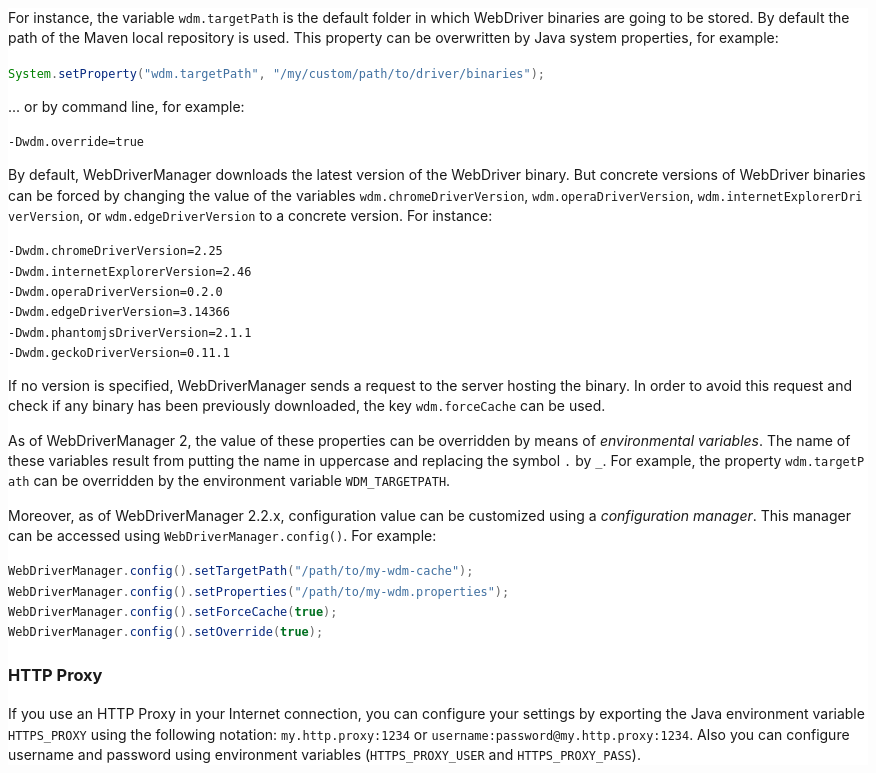 ```properties
```

For instance, the variable ``wdm.targetPath`` is the default folder in which WebDriver binaries are going to be stored. By default the path of the Maven local repository is used. This property can be overwritten by Java system properties, for example:

```java
System.setProperty("wdm.targetPath", "/my/custom/path/to/driver/binaries");
```

... or by command line, for example:

```properties
-Dwdm.override=true
```

By default, WebDriverManager downloads the latest version of the WebDriver binary. But concrete versions of WebDriver binaries can be forced by changing the value of the variables ``wdm.chromeDriverVersion``, ``wdm.operaDriverVersion``,  ``wdm.internetExplorerDriverVersion``, or  ``wdm.edgeDriverVersion`` to a concrete version. For instance:

```properties
-Dwdm.chromeDriverVersion=2.25
-Dwdm.internetExplorerVersion=2.46
-Dwdm.operaDriverVersion=0.2.0
-Dwdm.edgeDriverVersion=3.14366
-Dwdm.phantomjsDriverVersion=2.1.1
-Dwdm.geckoDriverVersion=0.11.1
```

If no version is specified, WebDriverManager sends a request to the server hosting the binary. In order to avoid this request and check if any binary has been previously downloaded, the key `wdm.forceCache` can be used.

As of WebDriverManager 2, the value of these properties can be overridden by means of *environmental variables*. The name of these variables result from putting the name in uppercase and replacing the symbol `.` by `_`. For example, the property ``wdm.targetPath`` can be overridden by the environment variable ``WDM_TARGETPATH``.

Moreover, as of WebDriverManager 2.2.x, configuration value can be customized using a *configuration manager*. This manager can be accessed using ``WebDriverManager.config()``. For example:


```java
WebDriverManager.config().setTargetPath("/path/to/my-wdm-cache");
WebDriverManager.config().setProperties("/path/to/my-wdm.properties");
WebDriverManager.config().setForceCache(true);
WebDriverManager.config().setOverride(true);
```

### HTTP Proxy

If you use an HTTP Proxy in your Internet connection, you can configure your settings by exporting the Java environment variable ``HTTPS_PROXY`` using the following notation: ``my.http.proxy:1234`` or ``username:password@my.http.proxy:1234``.
Also you can configure username and password using environment variables (``HTTPS_PROXY_USER`` and ``HTTPS_PROXY_PASS``).
